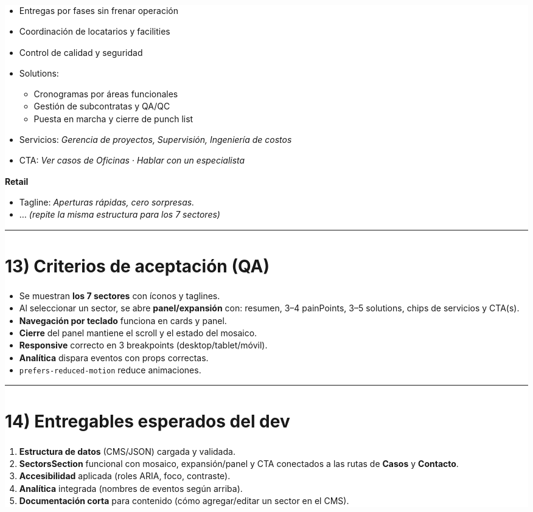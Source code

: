   * Entregas por fases sin frenar operación
  * Coordinación de locatarios y facilities
  * Control de calidad y seguridad
* Solutions:

  * Cronogramas por áreas funcionales
  * Gestión de subcontratas y QA/QC
  * Puesta en marcha y cierre de punch list
* Servicios: *Gerencia de proyectos, Supervisión, Ingeniería de costos*
* CTA: *Ver casos de Oficinas* · *Hablar con un especialista*

**Retail**

* Tagline: *Aperturas rápidas, cero sorpresas.*
* … *(repite la misma estructura para los 7 sectores)*

---

# 13) Criterios de aceptación (QA)

* Se muestran **los 7 sectores** con íconos y taglines.
* Al seleccionar un sector, se abre **panel/expansión** con: resumen, 3–4 painPoints, 3–5 solutions, chips de servicios y CTA(s).
* **Navegación por teclado** funciona en cards y panel.
* **Cierre** del panel mantiene el scroll y el estado del mosaico.
* **Responsive** correcto en 3 breakpoints (desktop/tablet/móvil).
* **Analítica** dispara eventos con props correctas.
* `prefers-reduced-motion` reduce animaciones.

---

# 14) Entregables esperados del dev

1. **Estructura de datos** (CMS/JSON) cargada y validada.
2. **SectorsSection** funcional con mosaico, expansión/panel y CTA conectados a las rutas de **Casos** y **Contacto**.
3. **Accesibilidad** aplicada (roles ARIA, foco, contraste).
4. **Analítica** integrada (nombres de eventos según arriba).
5. **Documentación corta** para contenido (cómo agregar/editar un sector en el CMS).

